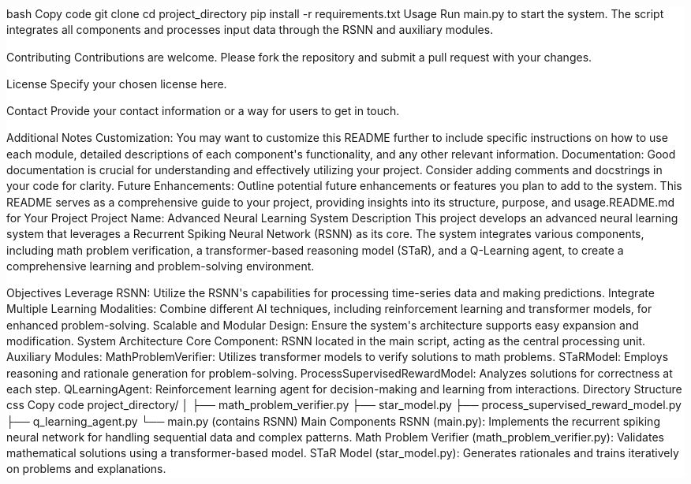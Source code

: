 bash
Copy code
git clone <repository-url>
cd project_directory
pip install -r requirements.txt
Usage
Run main.py to start the system. The script integrates all components and processes input data through the RSNN and auxiliary modules.

Contributing
Contributions are welcome. Please fork the repository and submit a pull request with your changes.

License
Specify your chosen license here.

Contact
Provide your contact information or a way for users to get in touch.

Additional Notes
Customization: You may want to customize this README further to include specific instructions on how to use each module, detailed descriptions of each component's functionality, and any other relevant information.
Documentation: Good documentation is crucial for understanding and effectively utilizing your project. Consider adding comments and docstrings in your code for clarity.
Future Enhancements: Outline potential future enhancements or features you plan to add to the system.
This README serves as a comprehensive guide to your project, providing insights into its structure, purpose, and usage.README.md for Your Project
Project Name: Advanced Neural Learning System
Description
This project develops an advanced neural learning system that leverages a Recurrent Spiking Neural Network (RSNN) as its core. The system integrates various components, including math problem verification, a transformer-based reasoning model (STaR), and a Q-Learning agent, to create a comprehensive learning and problem-solving environment.

Objectives
Leverage RSNN: Utilize the RSNN's capabilities for processing time-series data and making predictions.
Integrate Multiple Learning Modalities: Combine different AI techniques, including reinforcement learning and transformer models, for enhanced problem-solving.
Scalable and Modular Design: Ensure the system's architecture supports easy expansion and modification.
System Architecture
Core Component: RSNN located in the main script, acting as the central processing unit.
Auxiliary Modules:
MathProblemVerifier: Utilizes transformer models to verify solutions to math problems.
STaRModel: Employs reasoning and rationale generation for problem-solving.
ProcessSupervisedRewardModel: Analyzes solutions for correctness at each step.
QLearningAgent: Reinforcement learning agent for decision-making and learning from interactions.
Directory Structure
css
Copy code
project_directory/
│
├── math_problem_verifier.py
├── star_model.py
├── process_supervised_reward_model.py
├── q_learning_agent.py
└── main.py (contains RSNN)
Main Components
RSNN (main.py): Implements the recurrent spiking neural network for handling sequential data and complex patterns.
Math Problem Verifier (math_problem_verifier.py): Validates mathematical solutions using a transformer-based model.
STaR Model (star_model.py): Generates rationales and trains iteratively on problems and explanations.